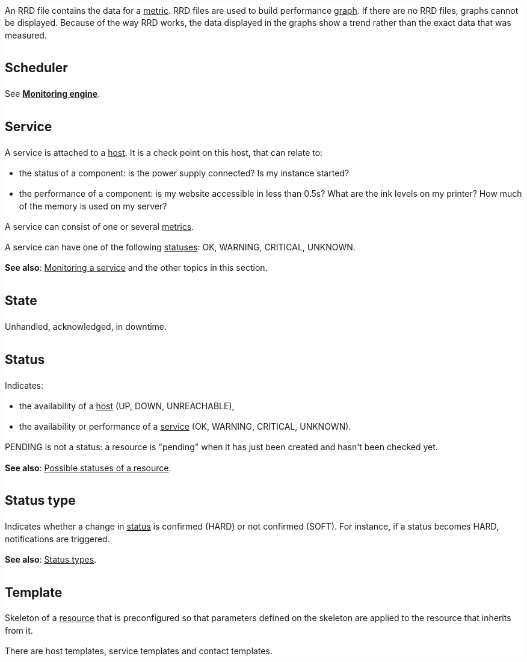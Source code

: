 An RRD file contains the data for a [metric](#metric). RRD files are used to build performance [graph](#graph). If there are no RRD files, graphs cannot be displayed. Because of the way RRD works, the data displayed in the graphs show a trend rather than the exact data that was measured.

## Scheduler

See [**Monitoring engine**](#monitoring-engine).

## Service

A service is attached to a [host](#host). It is a check point on this host, that can relate to:

- the status of a component: is the power supply connected? Is my instance started?

- the performance of a component: is my website accessible in less than 0.5s? What are the ink levels on my printer? How much of the memory is used on my server?

A service can consist of one or several [metrics](#metric).

A service can have one of the following [statuses](#status): OK, WARNING, CRITICAL, UNKNOWN.

**See also**: [Monitoring a service](../monitoring/basic-objects/services-create.md) and the other topics in this section.

## State

Unhandled, acknowledged, in downtime.

## Status

Indicates:

- the availability of a [host](#host) (UP, DOWN, UNREACHABLE),

- the availability or performance of a [service](#service) (OK, WARNING, CRITICAL, UNKNOWN).

PENDING is not a status: a resource is "pending" when it has just been created and hasn't been checked yet.

**See also**: [Possible statuses of a resource](../alerts-notifications/concepts.md).

## Status type

Indicates whether a change in [status](#status) is confirmed (HARD) or not confirmed (SOFT). For instance, if a status becomes HARD, notifications are triggered.

**See also**: [Status types](../alerts-notifications/concepts.md#status-types).

## Template

Skeleton of a [resource](#resource) that is preconfigured so that parameters defined on the skeleton are applied to the resource that inherits from it.

There are host templates, service templates and contact templates.
